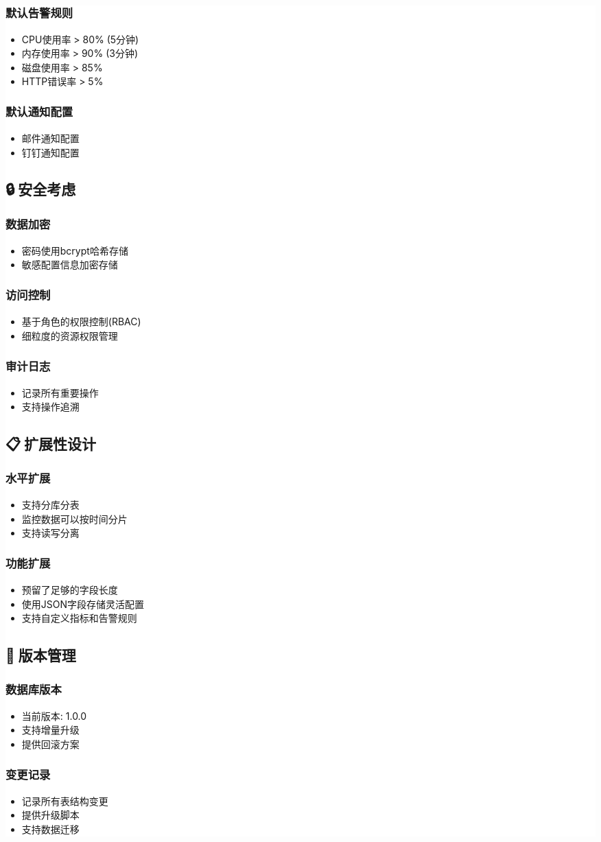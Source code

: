 ### 默认告警规则
- CPU使用率 > 80% (5分钟)
- 内存使用率 > 90% (3分钟)
- 磁盘使用率 > 85%
- HTTP错误率 > 5%

### 默认通知配置
- 邮件通知配置
- 钉钉通知配置

## 🔒 安全考虑

### 数据加密
- 密码使用bcrypt哈希存储
- 敏感配置信息加密存储

### 访问控制
- 基于角色的权限控制(RBAC)
- 细粒度的资源权限管理

### 审计日志
- 记录所有重要操作
- 支持操作追溯

## 📋 扩展性设计

### 水平扩展
- 支持分库分表
- 监控数据可以按时间分片
- 支持读写分离

### 功能扩展
- 预留了足够的字段长度
- 使用JSON字段存储灵活配置
- 支持自定义指标和告警规则

## 🔄 版本管理

### 数据库版本
- 当前版本: 1.0.0
- 支持增量升级
- 提供回滚方案

### 变更记录
- 记录所有表结构变更
- 提供升级脚本
- 支持数据迁移
